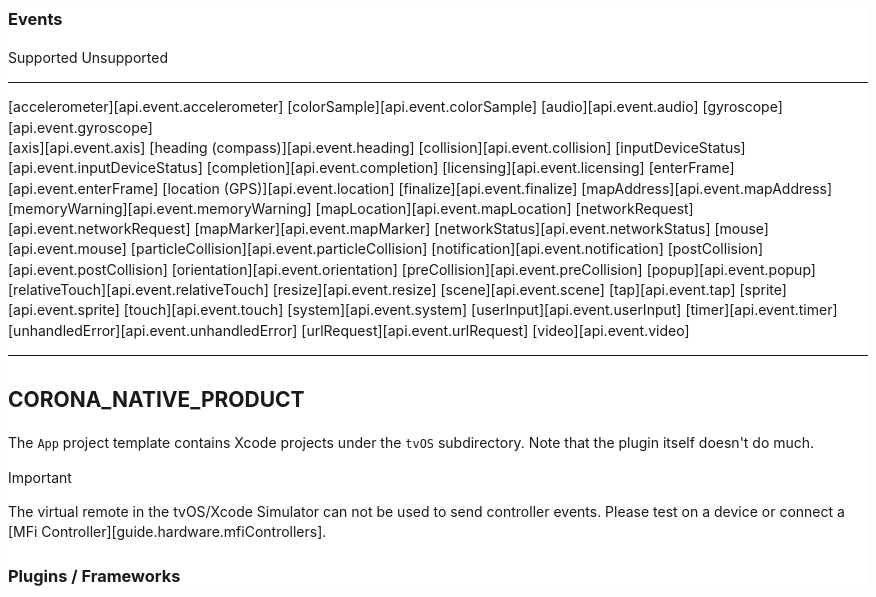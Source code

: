</div>

### Events

<div class="inner-table vert-compact percent33">

Supported													Unsupported
----------------------------------------------------------	----------------------------------------------------------
[accelerometer][api.event.accelerometer]					[colorSample][api.event.colorSample]
[audio][api.event.audio]									[gyroscope][api.event.gyroscope]				
[axis][api.event.axis]										[heading (compass)][api.event.heading]
[collision][api.event.collision]							[inputDeviceStatus][api.event.inputDeviceStatus]
[completion][api.event.completion]							[licensing][api.event.licensing]
[enterFrame][api.event.enterFrame]							[location (GPS)][api.event.location]
[finalize][api.event.finalize]								[mapAddress][api.event.mapAddress]
[memoryWarning][api.event.memoryWarning]					[mapLocation][api.event.mapLocation]
[networkRequest][api.event.networkRequest]					[mapMarker][api.event.mapMarker]
[networkStatus][api.event.networkStatus]					[mouse][api.event.mouse]
[particleCollision][api.event.particleCollision]			[notification][api.event.notification]
[postCollision][api.event.postCollision]					[orientation][api.event.orientation]
[preCollision][api.event.preCollision]						[popup][api.event.popup]
[relativeTouch][api.event.relativeTouch]					[resize][api.event.resize]
[scene][api.event.scene]									[tap][api.event.tap]
[sprite][api.event.sprite]									[touch][api.event.touch]
[system][api.event.system]									[userInput][api.event.userInput]
[timer][api.event.timer]
[unhandledError][api.event.unhandledError]
[urlRequest][api.event.urlRequest]
[video][api.event.video]
----------------------------------------------------------	----------------------------------------------------------

</div>




<a id="native"></a>

## CORONA_NATIVE_PRODUCT

The `App` project template contains Xcode projects under the `tvOS` subdirectory. Note that the plugin itself doesn't do much.

<div class="guide-notebox-imp">
<div class="notebox-title-imp">Important</div>

The virtual remote in the tvOS/Xcode&nbsp;Simulator can not be used to send controller events. Please test on a device or connect a [MFi Controller][guide.hardware.mfiControllers].

</div>

### Plugins / Frameworks
